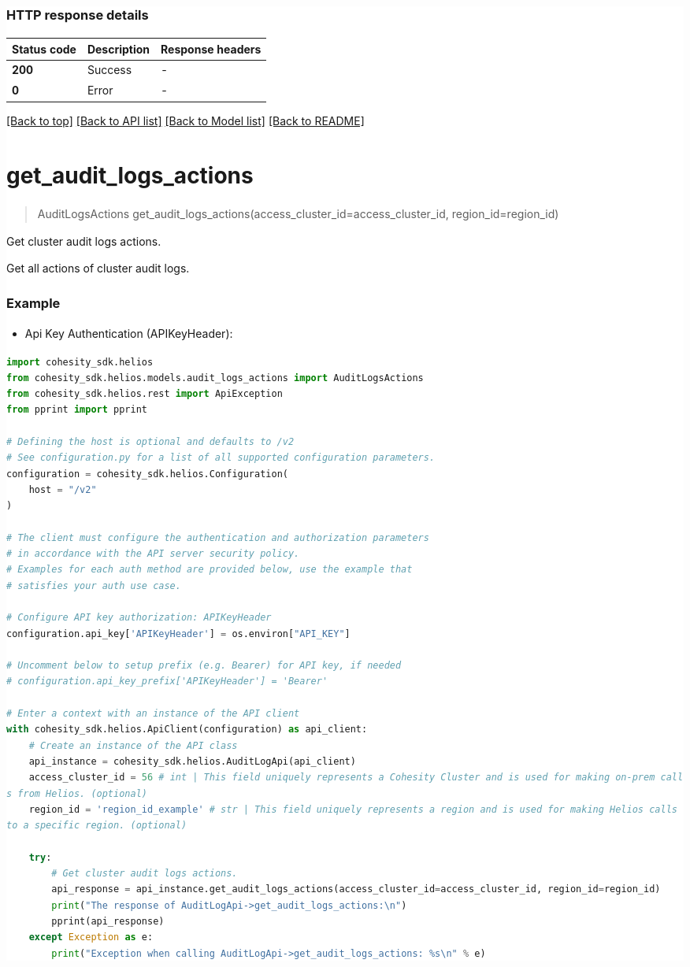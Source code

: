 ### HTTP response details

| Status code | Description | Response headers |
|-------------|-------------|------------------|
**200** | Success |  -  |
**0** | Error |  -  |

[[Back to top]](#) [[Back to API list]](../README.md#documentation-for-api-endpoints) [[Back to Model list]](../README.md#documentation-for-models) [[Back to README]](../README.md)

# **get_audit_logs_actions**
> AuditLogsActions get_audit_logs_actions(access_cluster_id=access_cluster_id, region_id=region_id)

Get cluster audit logs actions.

Get all actions of cluster audit logs.

### Example

* Api Key Authentication (APIKeyHeader):

```python
import cohesity_sdk.helios
from cohesity_sdk.helios.models.audit_logs_actions import AuditLogsActions
from cohesity_sdk.helios.rest import ApiException
from pprint import pprint

# Defining the host is optional and defaults to /v2
# See configuration.py for a list of all supported configuration parameters.
configuration = cohesity_sdk.helios.Configuration(
    host = "/v2"
)

# The client must configure the authentication and authorization parameters
# in accordance with the API server security policy.
# Examples for each auth method are provided below, use the example that
# satisfies your auth use case.

# Configure API key authorization: APIKeyHeader
configuration.api_key['APIKeyHeader'] = os.environ["API_KEY"]

# Uncomment below to setup prefix (e.g. Bearer) for API key, if needed
# configuration.api_key_prefix['APIKeyHeader'] = 'Bearer'

# Enter a context with an instance of the API client
with cohesity_sdk.helios.ApiClient(configuration) as api_client:
    # Create an instance of the API class
    api_instance = cohesity_sdk.helios.AuditLogApi(api_client)
    access_cluster_id = 56 # int | This field uniquely represents a Cohesity Cluster and is used for making on-prem calls from Helios. (optional)
    region_id = 'region_id_example' # str | This field uniquely represents a region and is used for making Helios calls to a specific region. (optional)

    try:
        # Get cluster audit logs actions.
        api_response = api_instance.get_audit_logs_actions(access_cluster_id=access_cluster_id, region_id=region_id)
        print("The response of AuditLogApi->get_audit_logs_actions:\n")
        pprint(api_response)
    except Exception as e:
        print("Exception when calling AuditLogApi->get_audit_logs_actions: %s\n" % e)
```
